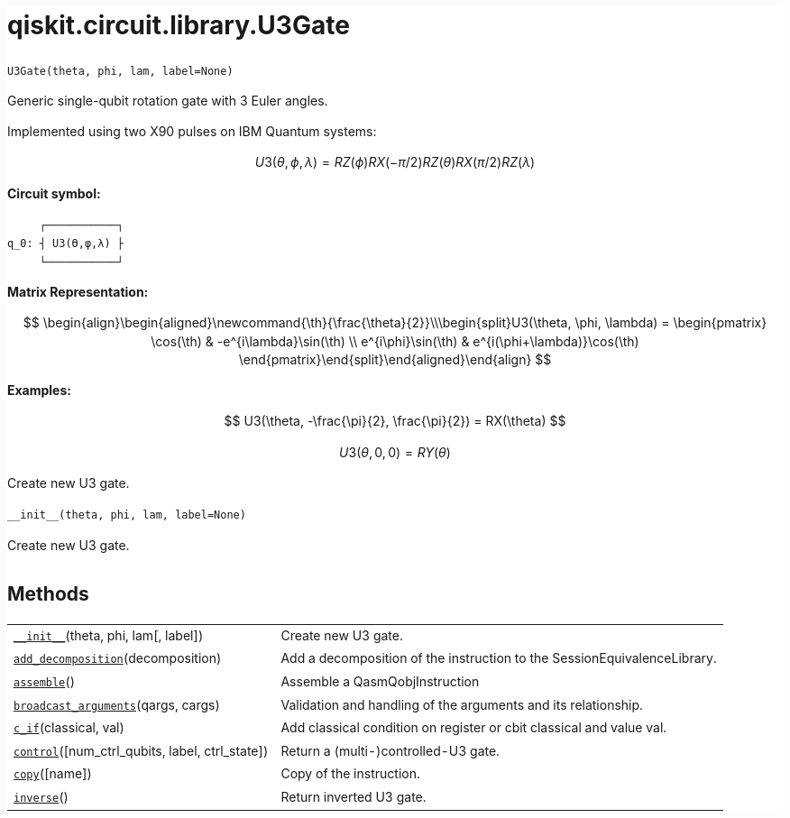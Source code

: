# qiskit.circuit.library.U3Gate

<span id="undefined" />

`U3Gate(theta, phi, lam, label=None)`

Generic single-qubit rotation gate with 3 Euler angles.

Implemented using two X90 pulses on IBM Quantum systems:

$$
U3(\theta, \phi, \lambda) =
    RZ(\phi) RX(-\pi/2) RZ(\theta) RX(\pi/2) RZ(\lambda)
$$

**Circuit symbol:**

```python
     ┌───────────┐
q_0: ┤ U3(ϴ,φ,λ) ├
     └───────────┘
```

**Matrix Representation:**

$$
 \begin{align}\begin{aligned}\newcommand{\th}{\frac{\theta}{2}}\\\begin{split}U3(\theta, \phi, \lambda) =
    \begin{pmatrix}
        \cos(\th)          & -e^{i\lambda}\sin(\th) \\
        e^{i\phi}\sin(\th) & e^{i(\phi+\lambda)}\cos(\th)
    \end{pmatrix}\end{split}\end{aligned}\end{align} 
$$

**Examples:**

$$
U3(\theta, -\frac{\pi}{2}, \frac{\pi}{2}) = RX(\theta)
$$

$$
U3(\theta, 0, 0) = RY(\theta)
$$

Create new U3 gate.

<span id="undefined" />

`__init__(theta, phi, lam, label=None)`

Create new U3 gate.

## Methods

|                                                                                                                                               |                                                                          |
| --------------------------------------------------------------------------------------------------------------------------------------------- | ------------------------------------------------------------------------ |
| [`__init__`](#qiskit.circuit.library.U3Gate.__init__ "qiskit.circuit.library.U3Gate.__init__")(theta, phi, lam\[, label])                     | Create new U3 gate.                                                      |
| [`add_decomposition`](#qiskit.circuit.library.U3Gate.add_decomposition "qiskit.circuit.library.U3Gate.add_decomposition")(decomposition)      | Add a decomposition of the instruction to the SessionEquivalenceLibrary. |
| [`assemble`](#qiskit.circuit.library.U3Gate.assemble "qiskit.circuit.library.U3Gate.assemble")()                                              | Assemble a QasmQobjInstruction                                           |
| [`broadcast_arguments`](#qiskit.circuit.library.U3Gate.broadcast_arguments "qiskit.circuit.library.U3Gate.broadcast_arguments")(qargs, cargs) | Validation and handling of the arguments and its relationship.           |
| [`c_if`](#qiskit.circuit.library.U3Gate.c_if "qiskit.circuit.library.U3Gate.c_if")(classical, val)                                            | Add classical condition on register or cbit classical and value val.     |
| [`control`](#qiskit.circuit.library.U3Gate.control "qiskit.circuit.library.U3Gate.control")(\[num\_ctrl\_qubits, label, ctrl\_state])         | Return a (multi-)controlled-U3 gate.                                     |
| [`copy`](#qiskit.circuit.library.U3Gate.copy "qiskit.circuit.library.U3Gate.copy")(\[name])                                                   | Copy of the instruction.                                                 |
| [`inverse`](#qiskit.circuit.library.U3Gate.inverse "qiskit.circuit.library.U3Gate.inverse")()                                                 | Return inverted U3 gate.                                                 |